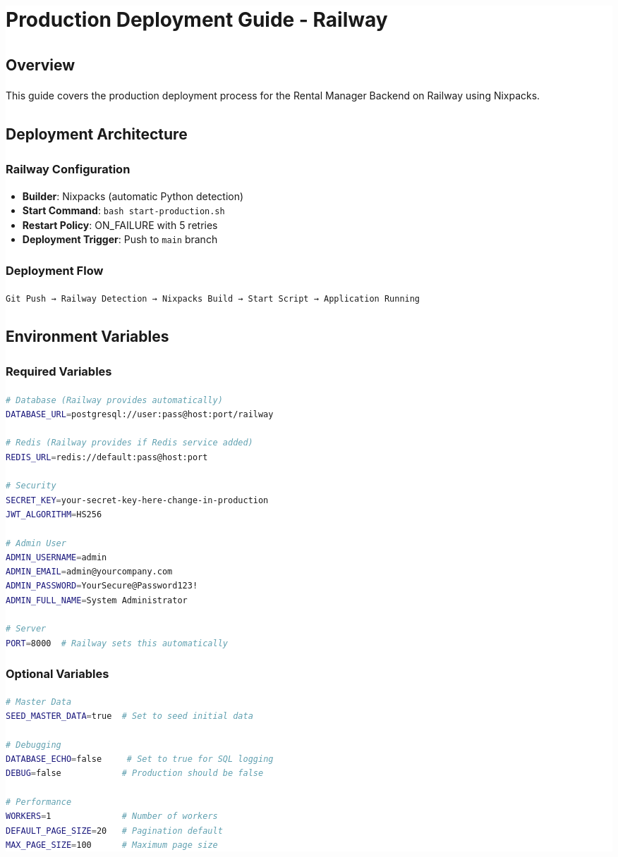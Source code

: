 # Production Deployment Guide - Railway

## Overview

This guide covers the production deployment process for the Rental Manager Backend on Railway using Nixpacks.

## Deployment Architecture

### Railway Configuration
- **Builder**: Nixpacks (automatic Python detection)
- **Start Command**: `bash start-production.sh`
- **Restart Policy**: ON_FAILURE with 5 retries
- **Deployment Trigger**: Push to `main` branch

### Deployment Flow
```
Git Push → Railway Detection → Nixpacks Build → Start Script → Application Running
```

## Environment Variables

### Required Variables
```bash
# Database (Railway provides automatically)
DATABASE_URL=postgresql://user:pass@host:port/railway

# Redis (Railway provides if Redis service added)
REDIS_URL=redis://default:pass@host:port

# Security
SECRET_KEY=your-secret-key-here-change-in-production
JWT_ALGORITHM=HS256

# Admin User
ADMIN_USERNAME=admin
ADMIN_EMAIL=admin@yourcompany.com
ADMIN_PASSWORD=YourSecure@Password123!
ADMIN_FULL_NAME=System Administrator

# Server
PORT=8000  # Railway sets this automatically
```

### Optional Variables
```bash
# Master Data
SEED_MASTER_DATA=true  # Set to seed initial data

# Debugging
DATABASE_ECHO=false     # Set to true for SQL logging
DEBUG=false            # Production should be false

# Performance
WORKERS=1              # Number of workers
DEFAULT_PAGE_SIZE=20   # Pagination default
MAX_PAGE_SIZE=100      # Maximum page size
```
